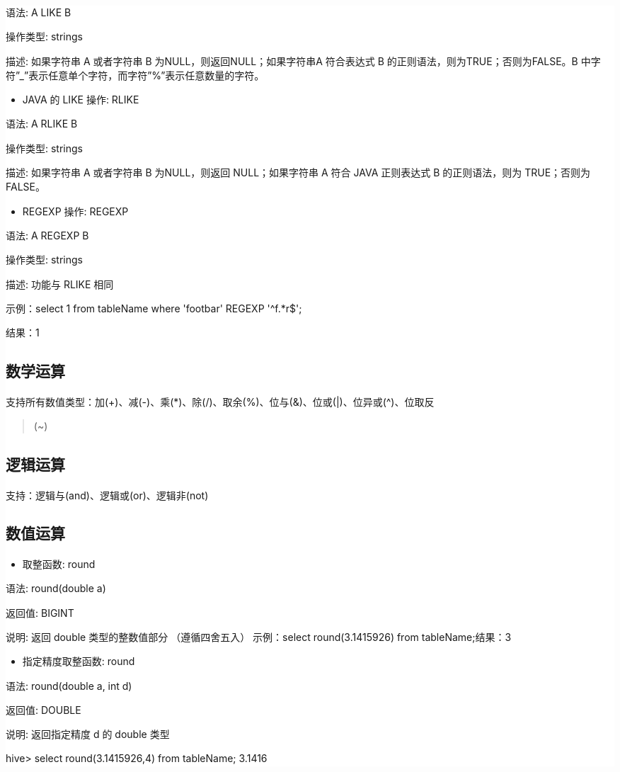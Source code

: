 语法: A LIKE B

操作类型: strings

描述: 如果字符串 A 或者字符串 B 为NULL，则返回NULL；如果字符串A
符合表达式 B 的正则语法，则为TRUE；否则为FALSE。B
中字符”\_”表示任意单个字符，而字符”%”表示任意数量的字符。

-   JAVA 的 LIKE 操作: RLIKE

语法: A RLIKE B

操作类型: strings

描述: 如果字符串 A 或者字符串 B 为NULL，则返回 NULL；如果字符串 A 符合
JAVA 正则表达式 B 的正则语法，则为 TRUE；否则为 FALSE。

-   REGEXP 操作: REGEXP

语法: A REGEXP B

操作类型: strings

描述: 功能与 RLIKE 相同

示例：select 1 from tableName where 'footbar' REGEXP '\^f.\*r\$';

结果：1

数学运算
--------

支持所有数值类型：加(+)、减(-)、乘(\*)、除(/)、取余(%)、位与(&)、位或(|)、位异或(\^)、位取反

> (\~)

逻辑运算
--------

支持：逻辑与(and)、逻辑或(or)、逻辑非(not)

数值运算
--------

-   取整函数: round

语法: round(double a)

返回值: BIGINT

说明: 返回 double 类型的整数值部分 （遵循四舍五入） 示例：select
round(3.1415926) from tableName;结果：3

-   指定精度取整函数: round

语法: round(double a, int d)

返回值: DOUBLE

说明: 返回指定精度 d 的 double 类型

hive&gt; select round(3.1415926,4) from tableName; 3.1416
